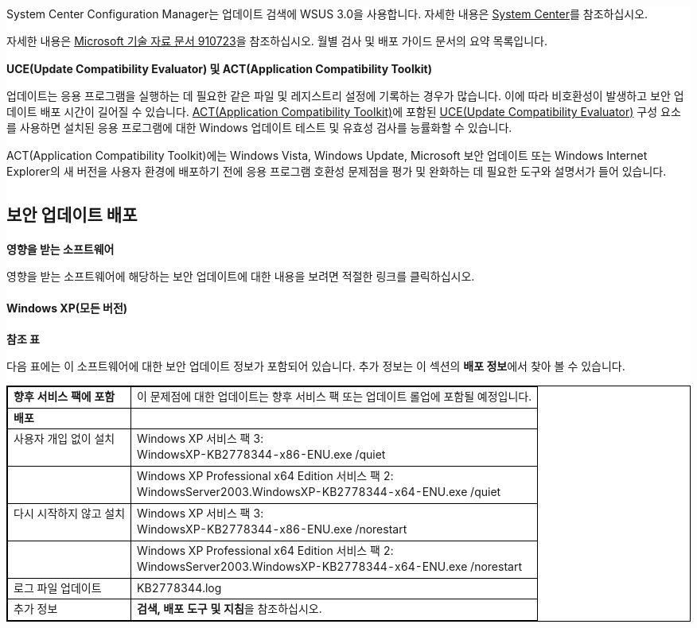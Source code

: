 System Center Configuration Manager는 업데이트 검색에 WSUS 3.0을 사용합니다. 자세한 내용은 [System Center](http://technet.microsoft.com/systemcenter/bb980621)를 참조하십시오.

자세한 내용은 [Microsoft 기술 자료 문서 910723](http://support.microsoft.com/kb/910723)을 참조하십시오. 월별 검사 및 배포 가이드 문서의 요약 목록입니다.

**UCE(Update Compatibility Evaluator) 및 ACT(Application Compatibility Toolkit)**

업데이트는 응용 프로그램을 실행하는 데 필요한 같은 파일 및 레지스트리 설정에 기록하는 경우가 많습니다. 이에 따라 비호환성이 발생하고 보안 업데이트 배포 시간이 길어질 수 있습니다. [ACT(Application Compatibility Toolkit)](http://www.microsoft.com/downloads/details.aspx?familyid=24da89e9-b581-47b0-b45e-492dd6da2971)에 포함된 [UCE(Update Compatibility Evaluator)](http://technet.microsoft.com/library/cc749197) 구성 요소를 사용하면 설치된 응용 프로그램에 대한 Windows 업데이트 테스트 및 유효성 검사를 능률화할 수 있습니다.

ACT(Application Compatibility Toolkit)에는 Windows Vista, Windows Update, Microsoft 보안 업데이트 또는 Windows Internet Explorer의 새 버전을 사용자 환경에 배포하기 전에 응용 프로그램 호환성 문제점을 평가 및 완화하는 데 필요한 도구와 설명서가 들어 있습니다.

보안 업데이트 배포
------------------


**영향을 받는 소프트웨어**

영향을 받는 소프트웨어에 해당하는 보안 업데이트에 대한 내용을 보려면 적절한 링크를 클릭하십시오.

#### Windows XP(모든 버전)

**참조 표**

다음 표에는 이 소프트웨어에 대한 보안 업데이트 정보가 포함되어 있습니다. 추가 정보는 이 섹션의 **배포 정보**에서 찾아 볼 수 있습니다.

<p></p> 
<table style="border:1px solid black;">
<tbody>
<tr class="odd">
<td style="border:1px solid black;"><strong>향후 서비스 팩에 포함</strong></td>
<td style="border:1px solid black;">이 문제점에 대한 업데이트는 향후 서비스 팩 또는 업데이트 롤업에 포함될 예정입니다.</td>
</tr>
<tr class="even">
<td style="border:1px solid black;"><strong>배포</strong></td>
<td style="border:1px solid black;"></td>
</tr>
<tr class="odd">
<td style="border:1px solid black;">사용자 개입 없이 설치</td>
<td style="border:1px solid black;">Windows XP 서비스 팩 3:<br />
WindowsXP-KB2778344-x86-ENU.exe /quiet</td>
</tr>
<tr class="even">
<td style="border:1px solid black;"></td>
<td style="border:1px solid black;">Windows XP Professional x64 Edition 서비스 팩 2:<br />
WindowsServer2003.WindowsXP-KB2778344-x64-ENU.exe /quiet</td>
</tr>
<tr class="odd">
<td style="border:1px solid black;">다시 시작하지 않고 설치</td>
<td style="border:1px solid black;">Windows XP 서비스 팩 3:<br />
WindowsXP-KB2778344-x86-ENU.exe /norestart</td>
</tr>
<tr class="even">
<td style="border:1px solid black;"></td>
<td style="border:1px solid black;">Windows XP Professional x64 Edition 서비스 팩 2:<br />
WindowsServer2003.WindowsXP-KB2778344-x64-ENU.exe /norestart</td>
</tr>
<tr class="odd">
<td style="border:1px solid black;">로그 파일 업데이트</td>
<td style="border:1px solid black;">KB2778344.log</td>
</tr>
<tr class="even">
<td style="border:1px solid black;">추가 정보</td>
<td style="border:1px solid black;"><strong>검색, 배포 도구 및 지침</strong>을 참조하십시오.</td>